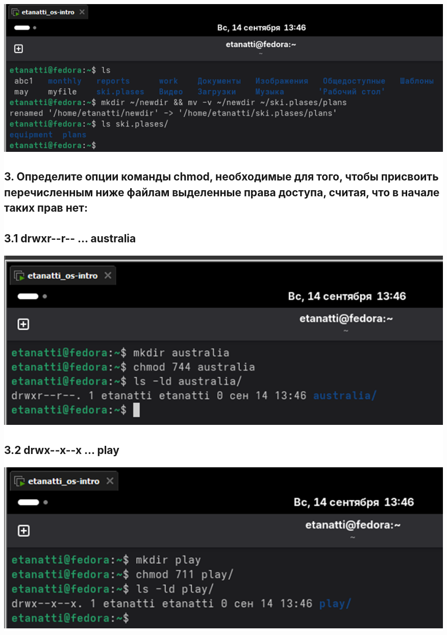 ![oneline](pics/17.png)

## 3. Определите опции команды chmod, необходимые для того, чтобы присвоить перечисленным ниже файлам выделенные права доступа, считая, что в начале таких прав нет:
## 3.1 drwxr--r-- ... australia
![oneline](pics/18.png)

## 3.2 drwx--x--x ... play
![oneline](pics/19.png)
